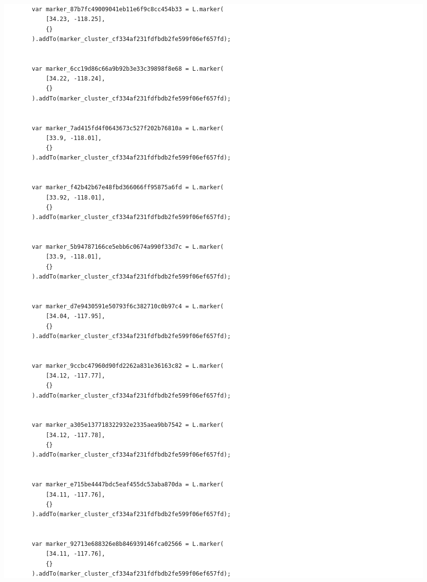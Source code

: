     
            var marker_87b7fc49009041eb11e6f9c8cc454b33 = L.marker(
                [34.23, -118.25],
                {}
            ).addTo(marker_cluster_cf334af231fdfbdb2fe599f06ef657fd);
        
    
            var marker_6cc19d86c66a9b92b3e33c39898f8e68 = L.marker(
                [34.22, -118.24],
                {}
            ).addTo(marker_cluster_cf334af231fdfbdb2fe599f06ef657fd);
        
    
            var marker_7ad415fd4f0643673c527f202b76810a = L.marker(
                [33.9, -118.01],
                {}
            ).addTo(marker_cluster_cf334af231fdfbdb2fe599f06ef657fd);
        
    
            var marker_f42b42b67e48fbd366066ff95875a6fd = L.marker(
                [33.92, -118.01],
                {}
            ).addTo(marker_cluster_cf334af231fdfbdb2fe599f06ef657fd);
        
    
            var marker_5b94787166ce5ebb6c0674a990f33d7c = L.marker(
                [33.9, -118.01],
                {}
            ).addTo(marker_cluster_cf334af231fdfbdb2fe599f06ef657fd);
        
    
            var marker_d7e9430591e50793f6c382710c0b97c4 = L.marker(
                [34.04, -117.95],
                {}
            ).addTo(marker_cluster_cf334af231fdfbdb2fe599f06ef657fd);
        
    
            var marker_9ccbc47960d90fd2262a831e36163c82 = L.marker(
                [34.12, -117.77],
                {}
            ).addTo(marker_cluster_cf334af231fdfbdb2fe599f06ef657fd);
        
    
            var marker_a305e137718322932e2335aea9bb7542 = L.marker(
                [34.12, -117.78],
                {}
            ).addTo(marker_cluster_cf334af231fdfbdb2fe599f06ef657fd);
        
    
            var marker_e715be4447bdc5eaf455dc53aba870da = L.marker(
                [34.11, -117.76],
                {}
            ).addTo(marker_cluster_cf334af231fdfbdb2fe599f06ef657fd);
        
    
            var marker_92713e688326e8b846939146fca02566 = L.marker(
                [34.11, -117.76],
                {}
            ).addTo(marker_cluster_cf334af231fdfbdb2fe599f06ef657fd);
        